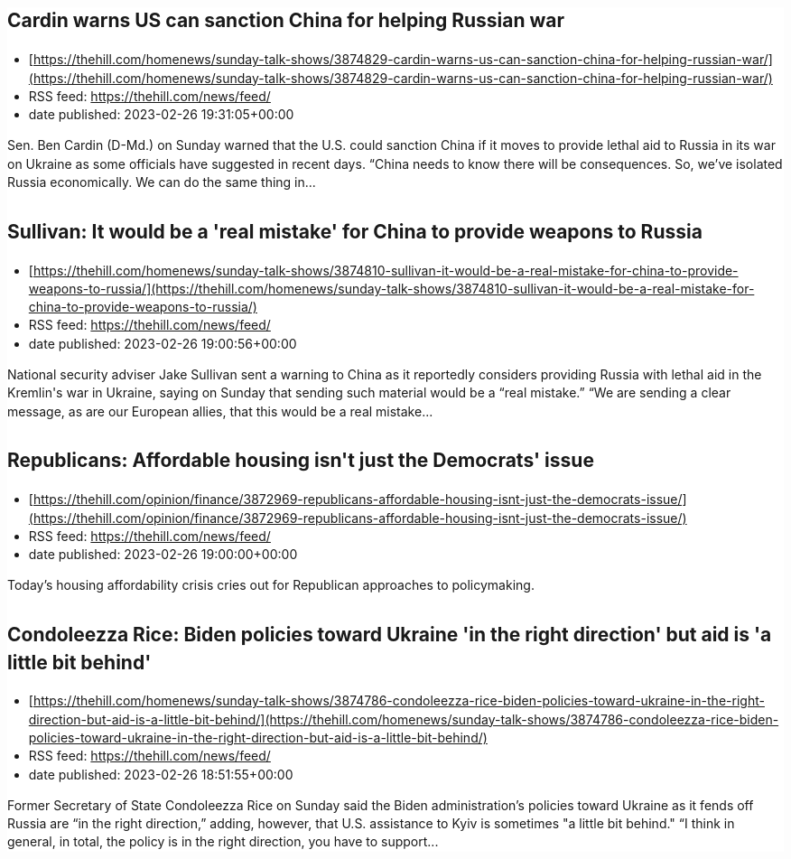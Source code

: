 ## Cardin warns US can sanction China for helping Russian war
 - [https://thehill.com/homenews/sunday-talk-shows/3874829-cardin-warns-us-can-sanction-china-for-helping-russian-war/](https://thehill.com/homenews/sunday-talk-shows/3874829-cardin-warns-us-can-sanction-china-for-helping-russian-war/)
 - RSS feed: https://thehill.com/news/feed/
 - date published: 2023-02-26 19:31:05+00:00

Sen. Ben Cardin (D-Md.) on Sunday warned that the U.S. could sanction China if it moves to provide lethal aid to Russia in its war on Ukraine as some officials have suggested in recent days. “China needs to know there will be consequences. So, we’ve isolated Russia economically. We can do the same thing in...

## Sullivan: It would be a 'real mistake' for China to provide weapons to Russia
 - [https://thehill.com/homenews/sunday-talk-shows/3874810-sullivan-it-would-be-a-real-mistake-for-china-to-provide-weapons-to-russia/](https://thehill.com/homenews/sunday-talk-shows/3874810-sullivan-it-would-be-a-real-mistake-for-china-to-provide-weapons-to-russia/)
 - RSS feed: https://thehill.com/news/feed/
 - date published: 2023-02-26 19:00:56+00:00

National security adviser Jake Sullivan sent a warning to China as it reportedly considers providing Russia with lethal aid in the Kremlin's war in Ukraine, saying on Sunday that sending such material would be a “real mistake.” “We are sending a clear message, as are our European allies, that this would be a real mistake...

## Republicans: Affordable housing isn't just the Democrats' issue
 - [https://thehill.com/opinion/finance/3872969-republicans-affordable-housing-isnt-just-the-democrats-issue/](https://thehill.com/opinion/finance/3872969-republicans-affordable-housing-isnt-just-the-democrats-issue/)
 - RSS feed: https://thehill.com/news/feed/
 - date published: 2023-02-26 19:00:00+00:00

Today’s housing affordability crisis cries out for Republican approaches to policymaking.

## Condoleezza Rice: Biden policies toward Ukraine 'in the right direction' but aid is 'a little bit behind'
 - [https://thehill.com/homenews/sunday-talk-shows/3874786-condoleezza-rice-biden-policies-toward-ukraine-in-the-right-direction-but-aid-is-a-little-bit-behind/](https://thehill.com/homenews/sunday-talk-shows/3874786-condoleezza-rice-biden-policies-toward-ukraine-in-the-right-direction-but-aid-is-a-little-bit-behind/)
 - RSS feed: https://thehill.com/news/feed/
 - date published: 2023-02-26 18:51:55+00:00

Former Secretary of State Condoleezza Rice on Sunday said the Biden administration’s policies toward Ukraine as it fends off Russia are “in the right direction,” adding, however, that U.S. assistance to Kyiv is sometimes "a little bit behind." “I think in general, in total, the policy is in the right direction, you have to support...
